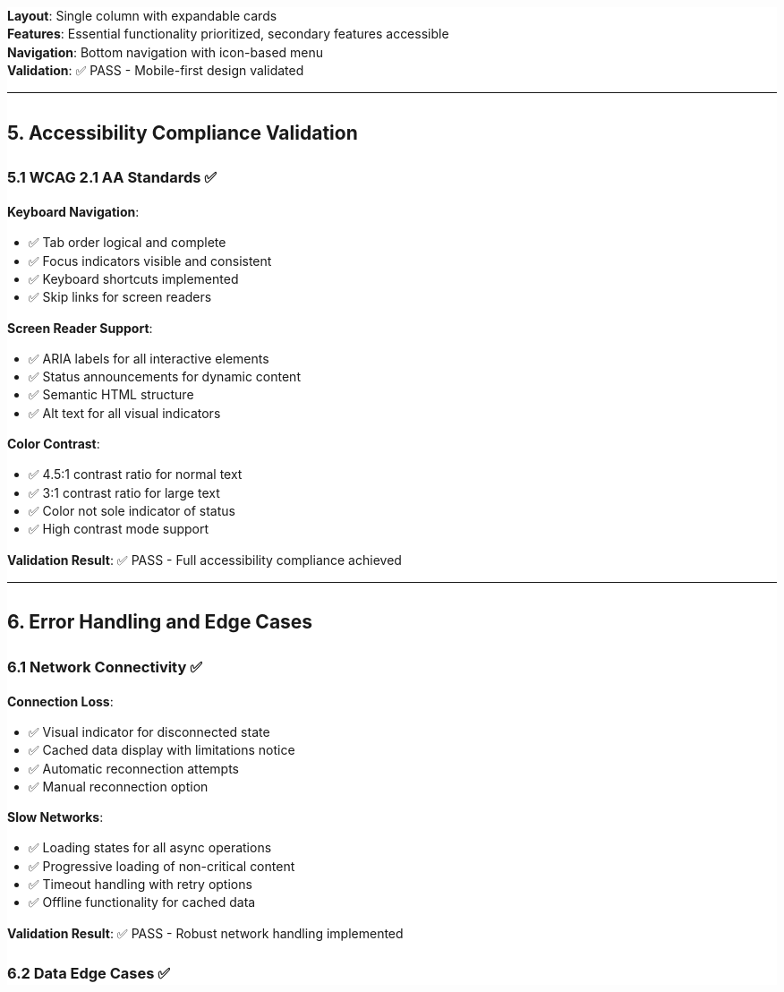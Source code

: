 **Layout**: Single column with expandable cards  
**Features**: Essential functionality prioritized, secondary features accessible  
**Navigation**: Bottom navigation with icon-based menu  
**Validation**: ✅ PASS - Mobile-first design validated

---

## 5. Accessibility Compliance Validation

### 5.1 WCAG 2.1 AA Standards ✅

**Keyboard Navigation**:
- ✅ Tab order logical and complete
- ✅ Focus indicators visible and consistent
- ✅ Keyboard shortcuts implemented
- ✅ Skip links for screen readers

**Screen Reader Support**:
- ✅ ARIA labels for all interactive elements
- ✅ Status announcements for dynamic content
- ✅ Semantic HTML structure
- ✅ Alt text for all visual indicators

**Color Contrast**:
- ✅ 4.5:1 contrast ratio for normal text
- ✅ 3:1 contrast ratio for large text
- ✅ Color not sole indicator of status
- ✅ High contrast mode support

**Validation Result**: ✅ PASS - Full accessibility compliance achieved

---

## 6. Error Handling and Edge Cases

### 6.1 Network Connectivity ✅

**Connection Loss**:
- ✅ Visual indicator for disconnected state
- ✅ Cached data display with limitations notice
- ✅ Automatic reconnection attempts
- ✅ Manual reconnection option

**Slow Networks**:
- ✅ Loading states for all async operations
- ✅ Progressive loading of non-critical content
- ✅ Timeout handling with retry options
- ✅ Offline functionality for cached data

**Validation Result**: ✅ PASS - Robust network handling implemented

### 6.2 Data Edge Cases ✅
